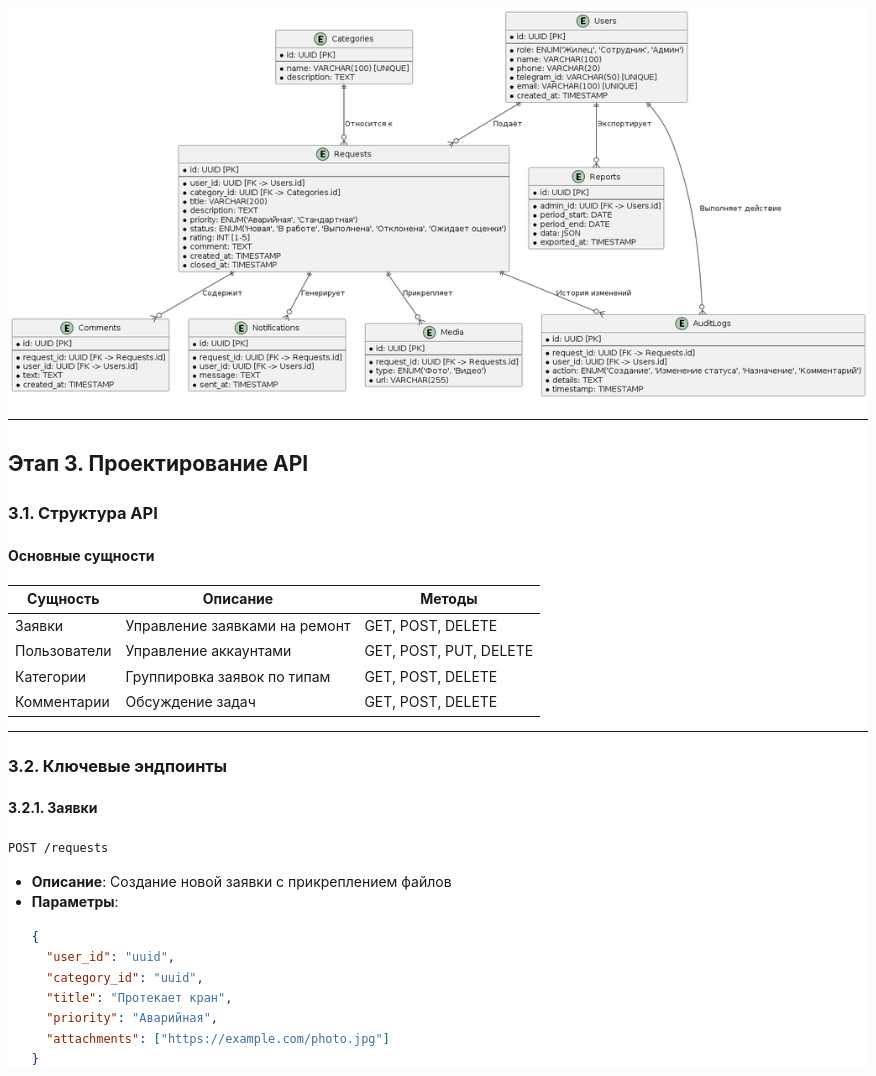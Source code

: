 ![[ERDiagram.png]](https://github.com/DmitiriiMorozov/projects/blob/main/repair-request-system/docs/diagrams/png/ERDiagram.png)
___

## **Этап 3. Проектирование API**
### **3.1. Структура API**

#### **Основные сущности**

| Сущность     | Описание                      | Методы                 |
| ------------ | ----------------------------- | ---------------------- |
| Заявки       | Управление заявками на ремонт | GET, POST, DELETE      |
| Пользователи | Управление аккаунтами         | GET, POST, PUT, DELETE |
| Категории    | Группировка заявок по типам   | GET, POST, DELETE      |
| Комментарии  | Обсуждение задач              | GET, POST, DELETE      |
___
### **3.2. Ключевые эндпоинты**
#### **3.2.1. Заявки**
```http
POST /requests
```
- **Описание**: Создание новой заявки с прикреплением файлов
- **Параметры**:
  ```json
  {
    "user_id": "uuid",
    "category_id": "uuid",
    "title": "Протекает кран",
    "priority": "Аварийная",
    "attachments": ["https://example.com/photo.jpg"]
  }
  ```

